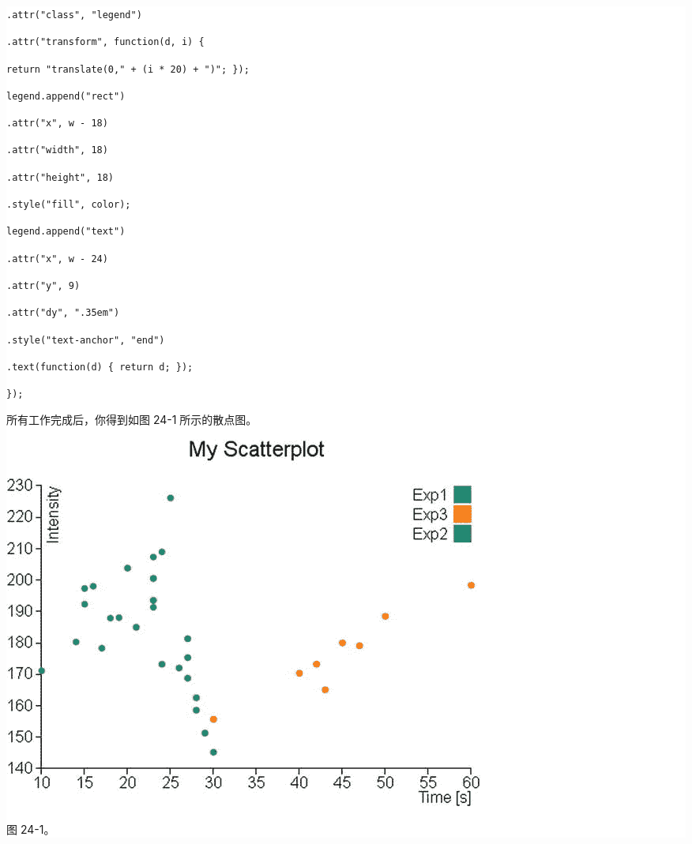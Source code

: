 `.attr("class", "legend")`

`.attr("transform", function(d, i) {`

`return "translate(0," + (i * 20) + ")"; });`

`legend.append("rect")`

`.attr("x", w - 18)`

`.attr("width", 18)`

`.attr("height", 18)`

`.style("fill", color);`

`legend.append("text")`

`.attr("x", w - 24)`

`.attr("y", 9)`

`.attr("dy", ".35em")`

`.style("text-anchor", "end")`

`.text(function(d) { return d; });`

`});`

所有工作完成后，你得到如图 24-1 所示的散点图。

![A978-1-4302-6290-9_24_Fig1_HTML.jpg](img/A978-1-4302-6290-9_24_Fig1_HTML.jpg)

图 24-1。
